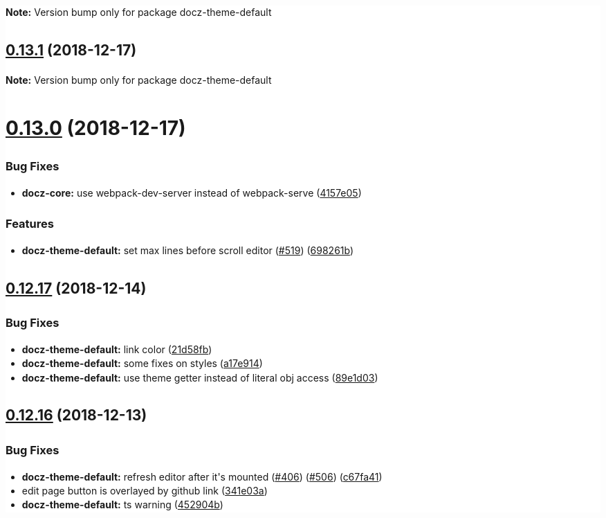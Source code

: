 **Note:** Version bump only for package docz-theme-default





## [0.13.1](https://github.com/pedronauck/docz/compare/v0.13.0...v0.13.1) (2018-12-17)

**Note:** Version bump only for package docz-theme-default





# [0.13.0](https://github.com/pedronauck/docz/compare/v0.12.17...v0.13.0) (2018-12-17)


### Bug Fixes

* **docz-core:** use webpack-dev-server instead of webpack-serve ([4157e05](https://github.com/pedronauck/docz/commit/4157e05))


### Features

* **docz-theme-default:** set max lines before scroll editor ([#519](https://github.com/pedronauck/docz/issues/519)) ([698261b](https://github.com/pedronauck/docz/commit/698261b))





## [0.12.17](https://github.com/pedronauck/docz/compare/v0.12.16...v0.12.17) (2018-12-14)


### Bug Fixes

* **docz-theme-default:** link color ([21d58fb](https://github.com/pedronauck/docz/commit/21d58fb))
* **docz-theme-default:** some fixes on styles ([a17e914](https://github.com/pedronauck/docz/commit/a17e914))
* **docz-theme-default:** use theme getter instead of literal obj access ([89e1d03](https://github.com/pedronauck/docz/commit/89e1d03))





## [0.12.16](https://github.com/pedronauck/docz/compare/v0.12.15...v0.12.16) (2018-12-13)


### Bug Fixes

* **docz-theme-default:** refresh editor after it's mounted ([#406](https://github.com/pedronauck/docz/issues/406)) ([#506](https://github.com/pedronauck/docz/issues/506)) ([c67fa41](https://github.com/pedronauck/docz/commit/c67fa41))
* edit page button is overlayed by github link ([341e03a](https://github.com/pedronauck/docz/commit/341e03a))
* **docz-theme-default:** ts warning ([452904b](https://github.com/pedronauck/docz/commit/452904b))
